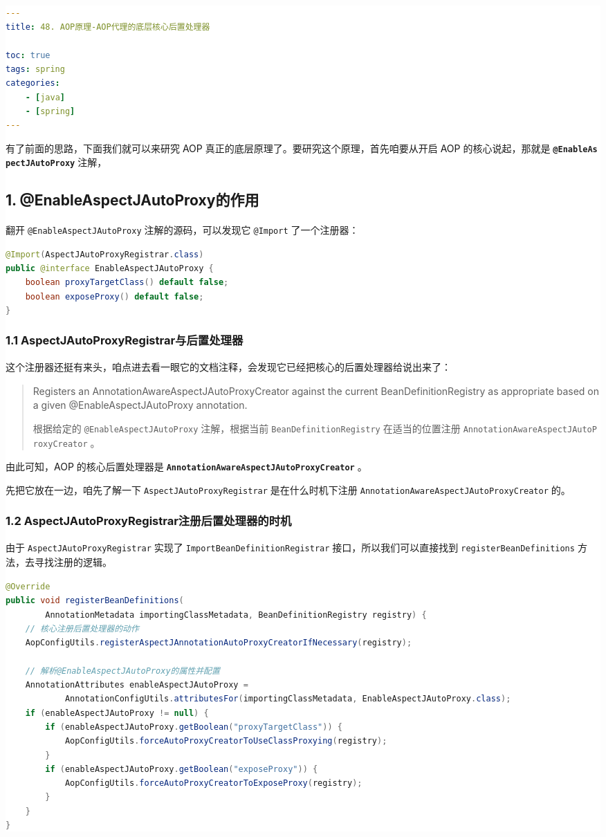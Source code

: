 ```yaml
---
title: 48. AOP原理-AOP代理的底层核心后置处理器

toc: true
tags: spring
categories: 
    - [java]
    - [spring]
---
```


有了前面的思路，下面我们就可以来研究 AOP 真正的底层原理了。要研究这个原理，首先咱要从开启 AOP 的核心说起，那就是 **`@EnableAspectJAutoProxy`** 注解，

## 1. @EnableAspectJAutoProxy的作用




翻开 `@EnableAspectJAutoProxy` 注解的源码，可以发现它 `@Import` 了一个注册器：

```java
@Import(AspectJAutoProxyRegistrar.class)
public @interface EnableAspectJAutoProxy {
    boolean proxyTargetClass() default false;
    boolean exposeProxy() default false;
}
```

### 1.1 AspectJAutoProxyRegistrar与后置处理器

这个注册器还挺有来头，咱点进去看一眼它的文档注释，会发现它已经把核心的后置处理器给说出来了：

> Registers an AnnotationAwareAspectJAutoProxyCreator against the current BeanDefinitionRegistry as appropriate based on a given @EnableAspectJAutoProxy annotation.
>
> 根据给定的 `@EnableAspectJAutoProxy` 注解，根据当前 `BeanDefinitionRegistry` 在适当的位置注册 `AnnotationAwareAspectJAutoProxyCreator` 。

由此可知，AOP 的核心后置处理器是 **`AnnotationAwareAspectJAutoProxyCreator`** 。

先把它放在一边，咱先了解一下 `AspectJAutoProxyRegistrar` 是在什么时机下注册 `AnnotationAwareAspectJAutoProxyCreator` 的。

### 1.2 AspectJAutoProxyRegistrar注册后置处理器的时机

由于 `AspectJAutoProxyRegistrar` 实现了 `ImportBeanDefinitionRegistrar` 接口，所以我们可以直接找到 `registerBeanDefinitions` 方法，去寻找注册的逻辑。

```java
@Override
public void registerBeanDefinitions(
        AnnotationMetadata importingClassMetadata, BeanDefinitionRegistry registry) {
    // 核心注册后置处理器的动作
    AopConfigUtils.registerAspectJAnnotationAutoProxyCreatorIfNecessary(registry);

    // 解析@EnableAspectJAutoProxy的属性并配置
    AnnotationAttributes enableAspectJAutoProxy =
            AnnotationConfigUtils.attributesFor(importingClassMetadata, EnableAspectJAutoProxy.class);
    if (enableAspectJAutoProxy != null) {
        if (enableAspectJAutoProxy.getBoolean("proxyTargetClass")) {
            AopConfigUtils.forceAutoProxyCreatorToUseClassProxying(registry);
        }
        if (enableAspectJAutoProxy.getBoolean("exposeProxy")) {
            AopConfigUtils.forceAutoProxyCreatorToExposeProxy(registry);
        }
    }
}
```